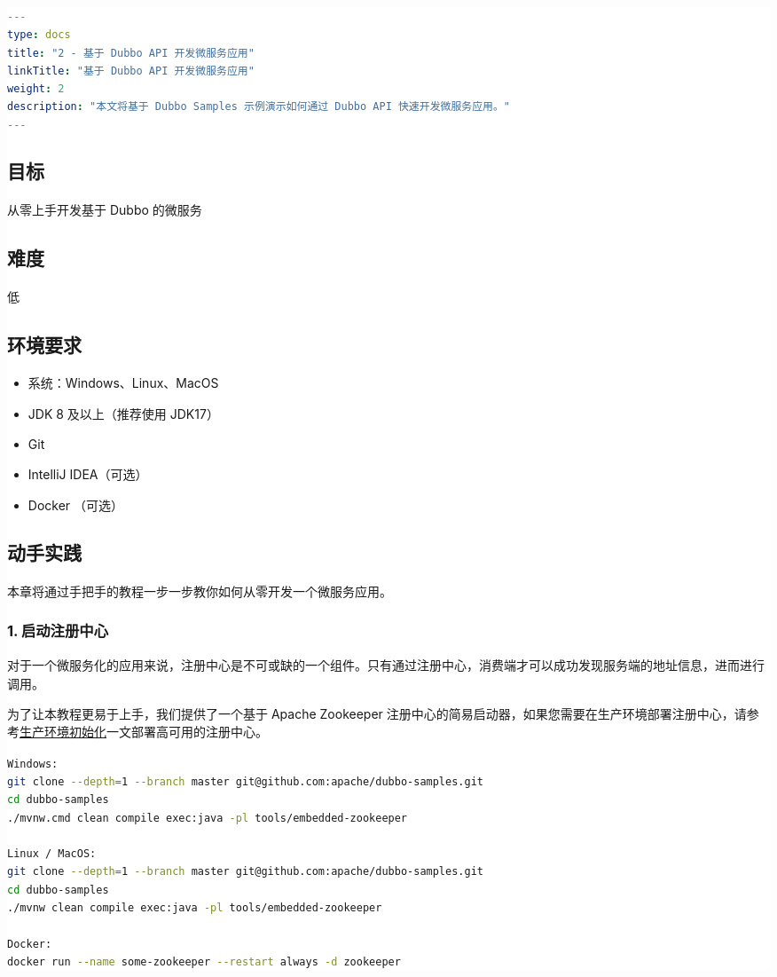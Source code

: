 ```yaml
---
type: docs
title: "2 - 基于 Dubbo API 开发微服务应用"
linkTitle: "基于 Dubbo API 开发微服务应用"
weight: 2
description: "本文将基于 Dubbo Samples 示例演示如何通过 Dubbo API 快速开发微服务应用。"
---
```


## 目标

从零上手开发基于 Dubbo 的微服务

## 难度

低

## 环境要求

- 系统：Windows、Linux、MacOS

- JDK 8 及以上（推荐使用 JDK17）

- Git

- IntelliJ IDEA（可选）

- Docker （可选）

## 动手实践

本章将通过手把手的教程一步一步教你如何从零开发一个微服务应用。

### 1. 启动注册中心

对于一个微服务化的应用来说，注册中心是不可或缺的一个组件。只有通过注册中心，消费端才可以成功发现服务端的地址信息，进而进行调用。

为了让本教程更易于上手，我们提供了一个基于 Apache Zookeeper 注册中心的简易启动器，如果您需要在生产环境部署注册中心，请参考[生产环境初始化](/)一文部署高可用的注册中心。

```bash
Windows:
git clone --depth=1 --branch master git@github.com:apache/dubbo-samples.git
cd dubbo-samples
./mvnw.cmd clean compile exec:java -pl tools/embedded-zookeeper

Linux / MacOS:
git clone --depth=1 --branch master git@github.com:apache/dubbo-samples.git
cd dubbo-samples
./mvnw clean compile exec:java -pl tools/embedded-zookeeper

Docker:
docker run --name some-zookeeper --restart always -d zookeeper
```
